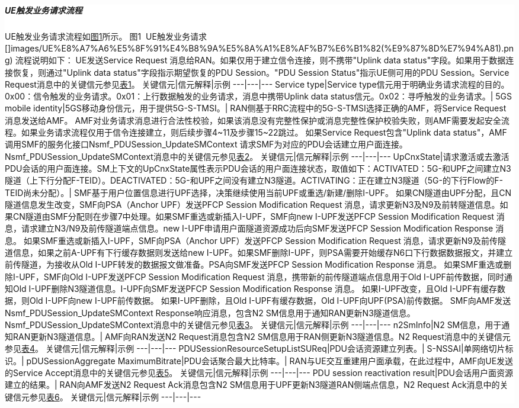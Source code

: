 ##### UE触发业务请求流程 
UE触发业务请求流程如[图1](9%EF%BC%88%E9%87%8D%E7%94%A81%EF%BC%89.html#T_1554257199539__b2cbd2fb-0e17-496c-acbd-7ed91691fc77)所示。
图1  UE触发业务请求
[]images/UE%E8%A7%A6%E5%8F%91%E4%B8%9A%E5%8A%A1%E8%AF%B7%E6%B1%82(%E9%87%8D%E7%94%A81).png)
流程说明如下： 
UE发送Service Request
消息给RAN。如果仅用于建立信令连接，则不携带"Uplink data status"字段。如果用于数据连接恢复，则通过"Uplink
data status"字段指示期望恢复的PDU Session。"PDU Session Status"指示UE侧可用的PDU Session。Service Request消息中的关键信元参见[表1](9%EF%BC%88%E9%87%8D%E7%94%A81%EF%BC%89.html#T_1554257199539__d0bf380d-9f7b-4f5f-bd32-6e3b3a89224b)。
关键信元|信元解释|示例
---|---|---
Service type|Service type信元用于明确业务请求流程的目的。0x00：信令触发的业务请求。0x01：上行数据触发的业务请求，消息中携带Uplink data status信元。0x02：寻呼触发的业务请求。|
5GS mobile identity|5GS移动身份信元，用于提供5G-S-TMSI。|
RAN侧基于RRC流程中的5G-S-TMSI选择正确的AMF，将Service Request
消息发送给AMF。
AMF对业务请求消息进行合法性校验，如果该消息没有完整性保护或消息完整性保护校验失败，则AMF需要发起安全流程。如果业务请求流程仅用于信令连接建立，则后续步骤4~11及步骤15~22跳过。 
如果Service Request包含"Uplink data status"，AMF调用SMF的服务化接口Nsmf_PDUSession_UpdateSMContext
请求SMF为对应的PDU会话建立用户面连接。Nsmf_PDUSession_UpdateSMContext消息中的关键信元参见[表2](9%EF%BC%88%E9%87%8D%E7%94%A81%EF%BC%89.html#T_1554257199539__34489ece-bc23-4483-aa68-1f9d36ef17c5)。
关键信元|信元解释|示例
---|---|---
UpCnxState|请求激活或去激活PDU会话的用户面连接。SM上下文的UpCnxState属性表示PDU会话的用户面连接状态，取值如下：ACTIVATED：5G-和UPF之间建立N3隧道（上下行分配F-TEID）。DEACTIVATED：5G-和UPF之间没有建立N3隧道。ACTIVATING：正在建立N3隧道（5G-的下行Flow的F-TEID尚未分配）。|
SMF基于用户位置信息进行UPF选择，决策继续使用当前UPF或重选/新建/删除I-UPF。 
如果CN隧道由UPF分配，且CN隧道信息发生改变，SMF向PSA（Anchor UPF）发送PFCP Session Modification Request
消息，请求更新N3及N9及前转隧道信息。如果CN隧道由SMF分配则在步骤7中处理。如果SMF重选或新插入I-UPF，SMF向new
I-UPF发送PFCP Session Modification Request
消息，请求建立N3/N9及前传隧道端点信息。new I-UPF申请用户面隧道资源成功后向SMF发送PFCP Session Modification Response
消息。
如果SMF重选或新插入I-UPF，SMF向PSA（Anchor UPF）发送PFCP Session Modification Request
消息，请求更新N9及前传隧道信息，如果之前A-UPF有下行缓存数据则发送给new I-UPF。如果SMF删除I-UPF，则PSA需要开始缓存N6口下行数据数据报文，并建立前传隧道，为接收从Old I-UPF转发的数据报文做准备。PSA向SMF发送PFCP Session Modification Response
消息。
如果SMF重选或删除I-UPF，SMF向Old I-UPF发送PFCP Session Modification Request
消息，携带新的前传隧道端点信息用于Old I-UPF前传数据，同时通知Old I-UPF删除N3隧道信息。I-UPF向SMF发送PFCP Session Modification Response
消息。
如果I-UPF改变，且Old I-UPF有缓存数据，则Old I-UPF向new I-UPF前传数据。 
如果I-UPF删除，且Old I-UPF有缓存数据，Old I-UPF向UPF(PSA)前传数据。 
SMF向AMF发送Nsmf_PDUSession_UpdateSMContext
 Response响应消息，包含N2 SM信息用于通知RAN更新N3隧道信息。Nsmf_PDUSession_UpdateSMContext消息中的关键信元参见[表3](9%EF%BC%88%E9%87%8D%E7%94%A81%EF%BC%89.html#T_1554257199539__ab473afc-2cf2-4ad9-acac-98cd4b28ffca)。
关键信元|信元解释|示例
---|---|---
n2SmInfo|N2 SM信息，用于通知RAN更新N3隧道信息。|
AMF向RAN发送N2 Request消息包含N2 SM信息用于RAN侧更新N3隧道信息。N2 Request消息中的关键信元参见[表4](9%EF%BC%88%E9%87%8D%E7%94%A81%EF%BC%89.html#T_1554257199539__4869605d-ec34-474f-b036-574afc6051e4)。
关键信元|信元解释|示例
---|---|---
PDUSessionResourceSetupListSUReq|PDU会话资源建立列表。|
S-NSSAI|单网络切片标识。|
pDUSessionAggregate MaximumBitrate|PDU会话聚合最大比特率。|
RAN与UE交互重建用户面承载，在此过程中，AMF向UE发送的Service Accept消息中的关键信元参见[表5](9%EF%BC%88%E9%87%8D%E7%94%A81%EF%BC%89.html#T_1554257199539__42f83ce7-a56a-4fea-8593-a597fac7bdb5)。
关键信元|信元解释|示例
---|---|---
PDU session reactivation result|PDU会话用户面资源建立的结果。|
RAN向AMF发送N2 Request Ack消息包含N2 SM信息用于UPF更新N3隧道RAN侧端点信息，N2 Request Ack消息中的关键信元参见[表6](9%EF%BC%88%E9%87%8D%E7%94%A81%EF%BC%89.html#T_1554257199539__95438e15-eaa1-4406-95cb-8fb70ae894ef)。
关键信元|信元解释|示例
---|---|---